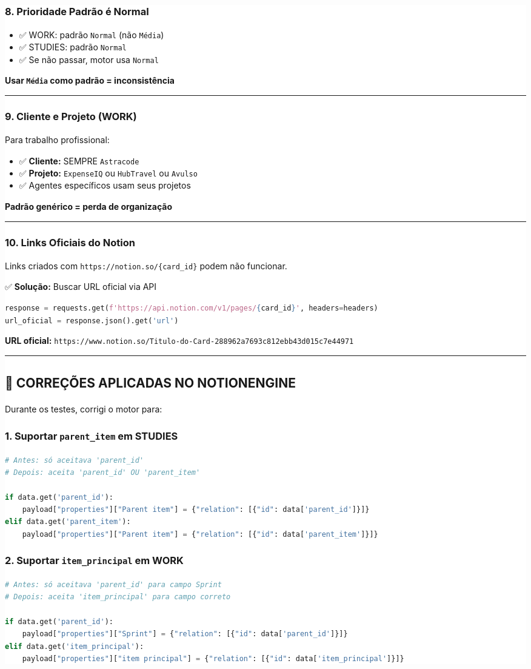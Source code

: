 
### 8. Prioridade Padrão é Normal

- ✅ WORK: padrão `Normal` (não `Média`)
- ✅ STUDIES: padrão `Normal`
- ✅ Se não passar, motor usa `Normal`

**Usar `Média` como padrão = inconsistência**

---

### 9. Cliente e Projeto (WORK)

Para trabalho profissional:
- ✅ **Cliente:** SEMPRE `Astracode`
- ✅ **Projeto:** `ExpenseIQ` ou `HubTravel` ou `Avulso`
- ✅ Agentes específicos usam seus projetos

**Padrão genérico = perda de organização**

---

### 10. Links Oficiais do Notion

Links criados com `https://notion.so/{card_id}` podem não funcionar.

✅ **Solução:** Buscar URL oficial via API
```python
response = requests.get(f'https://api.notion.com/v1/pages/{card_id}', headers=headers)
url_oficial = response.json().get('url')
```

**URL oficial:** `https://www.notion.so/Titulo-do-Card-288962a7693c812ebb43d015c7e44971`

---

## 🔧 CORREÇÕES APLICADAS NO NOTIONENGINE

Durante os testes, corrigi o motor para:

### 1. Suportar `parent_item` em STUDIES
```python
# Antes: só aceitava 'parent_id'
# Depois: aceita 'parent_id' OU 'parent_item'

if data.get('parent_id'):
    payload["properties"]["Parent item"] = {"relation": [{"id": data['parent_id']}]}
elif data.get('parent_item'):
    payload["properties"]["Parent item"] = {"relation": [{"id": data['parent_item']}]}
```

### 2. Suportar `item_principal` em WORK
```python
# Antes: só aceitava 'parent_id' para campo Sprint
# Depois: aceita 'item_principal' para campo correto

if data.get('parent_id'):
    payload["properties"]["Sprint"] = {"relation": [{"id": data['parent_id']}]}
elif data.get('item_principal'):
    payload["properties"]["item principal"] = {"relation": [{"id": data['item_principal']}]}
```
